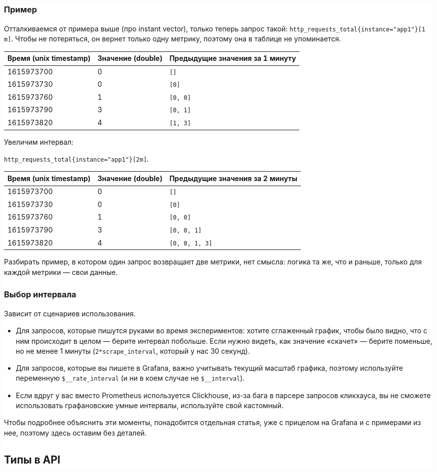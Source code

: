 ### Пример

Отталкиваемся от примера выше (про instant vector), только теперь запрос такой: `http_requests_total{instance="app1"}[1m]`. Чтобы не потеряться, он вернет только одну метрику, поэтому она в таблице не упоминается.

|Время (unix timestamp)|Значение (double)|Предыдущие значения за 1 минуту|
|---|---|---|
|1615973700|0|`[]`|
|1615973730|0|`[0]`|
|1615973760|1|`[0, 0]`|
|1615973790|3|`[0, 1]`|
|1615973820|4|`[1, 3]`|

Увеличим интервал:

`http_requests_total{instance="app1"}[2m]`.

|Время (unix timestamp)|Значение (double)|Предыдущие значения за 2 минуты|
|---|---|---|
|1615973700|0|`[]`|
|1615973730|0|`[0]`|
|1615973760|1|`[0, 0]`|
|1615973790|3|`[0, 0, 1]`|
|1615973820|4|`[0, 0, 1, 3]`|

Разбирать пример, в котором один запрос возвращает две метрики, нет смысла: логика та же, что и раньше, только для каждой метрики — свои данные.

### Выбор интервала

Зависит от сценариев использования.

- Для запросов, которые пишутся руками во время экспериментов: хотите сглаженный график, чтобы было видно, что с ним происходит в целом — берите интервал побольше. Если нужно видеть, как значение «скачет» — берите поменьше, но не менее 1 минуты (`2*scrape_interval`, который у нас 30 секунд).
    
- Для запросов, которые вы пишете в Grafana, важно учитывать текущий масштаб графика, поэтому используйте переменную `$__rate_interval` (и ни в коем случае не `$__interval`).
    
- Если вдруг у вас вместо Prometheus используется Clickhouse, из-за бага в парсере запросов кликхауса, вы не сможете использовать графановские умные интервалы, используйте свой кастомный.
    

Чтобы подробнее объяснить эти моменты, понадобится отдельная статья, уже с прицелом на Grafana и с примерами из нее, поэтому здесь оставим без деталей.

## Типы в API
